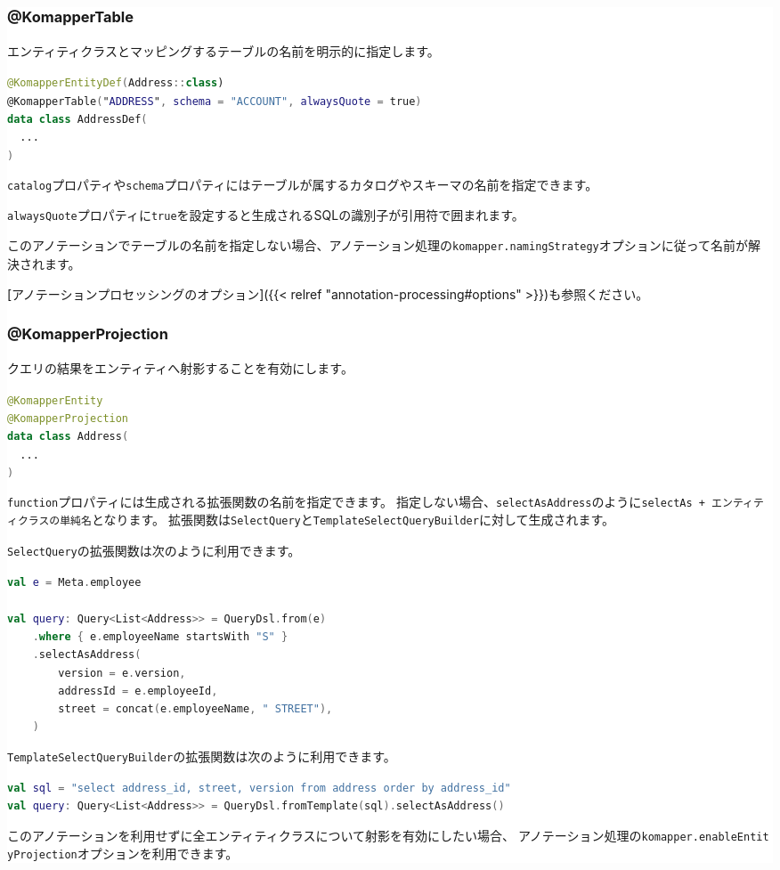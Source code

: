 ### @KomapperTable

エンティティクラスとマッピングするテーブルの名前を明示的に指定します。

```kotlin
@KomapperEntityDef(Address::class)
@KomapperTable("ADDRESS", schema = "ACCOUNT", alwaysQuote = true)
data class AddressDef(
  ...
)
```

`catalog`プロパティや`schema`プロパティにはテーブルが属するカタログやスキーマの名前を指定できます。

`alwaysQuote`プロパティに`true`を設定すると生成されるSQLの識別子が引用符で囲まれます。

このアノテーションでテーブルの名前を指定しない場合、アノテーション処理の`komapper.namingStrategy`オプションに従って名前が解決されます。

[アノテーションプロセッシングのオプション]({{< relref "annotation-processing#options" >}})も参照ください。

### @KomapperProjection

クエリの結果をエンティティへ射影することを有効にします。

```kotlin
@KomapperEntity
@KomapperProjection
data class Address(
  ...
)
```

`function`プロパティには生成される拡張関数の名前を指定できます。
指定しない場合、`selectAsAddress`のように`selectAs + エンティティクラスの単純名`となります。
拡張関数は`SelectQuery`と`TemplateSelectQueryBuilder`に対して生成されます。

`SelectQuery`の拡張関数は次のように利用できます。

```kotlin
val e = Meta.employee

val query: Query<List<Address>> = QueryDsl.from(e)
    .where { e.employeeName startsWith "S" }
    .selectAsAddress(
        version = e.version,
        addressId = e.employeeId,
        street = concat(e.employeeName, " STREET"),
    )
```

`TemplateSelectQueryBuilder`の拡張関数は次のように利用できます。

```kotlin
val sql = "select address_id, street, version from address order by address_id"
val query: Query<List<Address>> = QueryDsl.fromTemplate(sql).selectAsAddress()
```

このアノテーションを利用せずに全エンティティクラスについて射影を有効にしたい場合、
アノテーション処理の`komapper.enableEntityProjection`オプションを利用できます。

